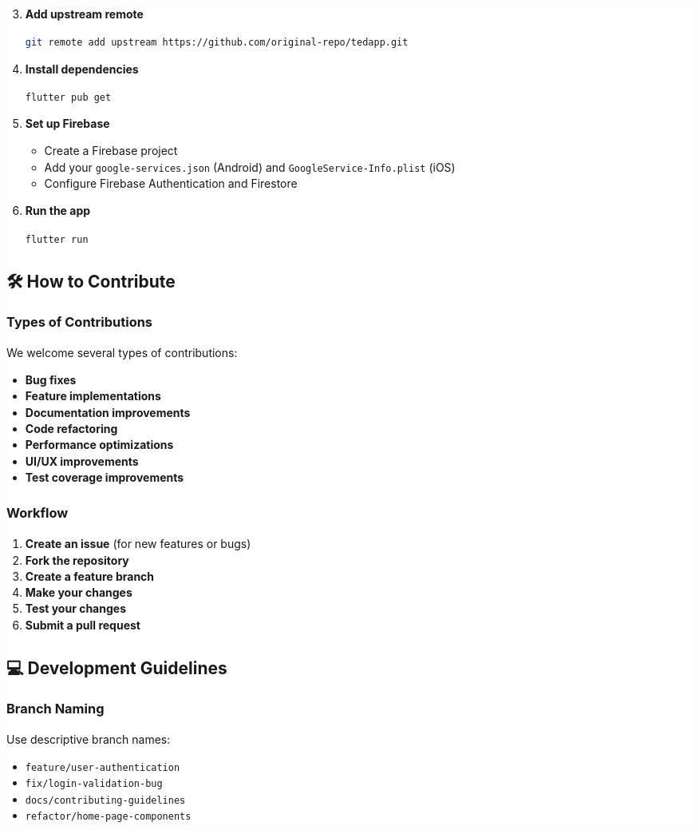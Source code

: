 3. **Add upstream remote**

   ```bash
   git remote add upstream https://github.com/original-repo/tedapp.git
   ```

4. **Install dependencies**

   ```bash
   flutter pub get
   ```

5. **Set up Firebase**
   - Create a Firebase project
   - Add your `google-services.json` (Android) and `GoogleService-Info.plist` (iOS)
   - Configure Firebase Authentication and Firestore

6. **Run the app**

   ```bash
   flutter run
   ```

## 🛠 How to Contribute

### Types of Contributions

We welcome several types of contributions:

- **Bug fixes**
- **Feature implementations**
- **Documentation improvements**
- **Code refactoring**
- **Performance optimizations**
- **UI/UX improvements**
- **Test coverage improvements**

### Workflow

1. **Create an issue** (for new features or bugs)
2. **Fork the repository**
3. **Create a feature branch**
4. **Make your changes**
5. **Test your changes**
6. **Submit a pull request**

## 💻 Development Guidelines

### Branch Naming

Use descriptive branch names:

- `feature/user-authentication`
- `fix/login-validation-bug`
- `docs/contributing-guidelines`
- `refactor/home-page-components`
